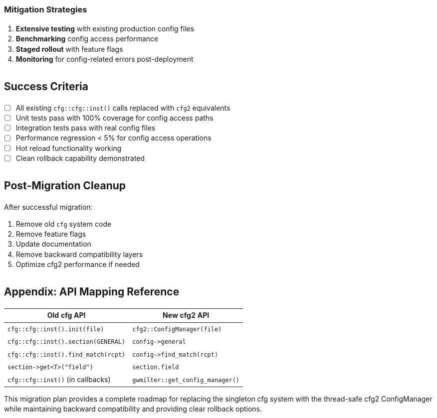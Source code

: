 ### Mitigation Strategies

1. **Extensive testing** with existing production config files
2. **Benchmarking** config access performance  
3. **Staged rollout** with feature flags
4. **Monitoring** for config-related errors post-deployment

## Success Criteria

- [ ] All existing `cfg::cfg::inst()` calls replaced with `cfg2` equivalents
- [ ] Unit tests pass with 100% coverage for config access paths
- [ ] Integration tests pass with real config files
- [ ] Performance regression < 5% for config access operations
- [ ] Hot reload functionality working
- [ ] Clean rollback capability demonstrated

## Post-Migration Cleanup

After successful migration:

1. Remove old `cfg` system code
2. Remove feature flags
3. Update documentation
4. Remove backward compatibility layers
5. Optimize cfg2 performance if needed

## Appendix: API Mapping Reference

| Old cfg API | New cfg2 API |
|-------------|--------------|
| `cfg::cfg::inst().init(file)` | `cfg2::ConfigManager(file)` |
| `cfg::cfg::inst().section(GENERAL)` | `config->general` |
| `cfg::cfg::inst().find_match(rcpt)` | `config->find_match(rcpt)` |
| `section->get<T>("field")` | `section.field` |
| `cfg::cfg::inst()` (in callbacks) | `gwmilter::get_config_manager()` |

This migration plan provides a complete roadmap for replacing the singleton cfg system with the thread-safe cfg2 ConfigManager while maintaining backward compatibility and providing clear rollback options.